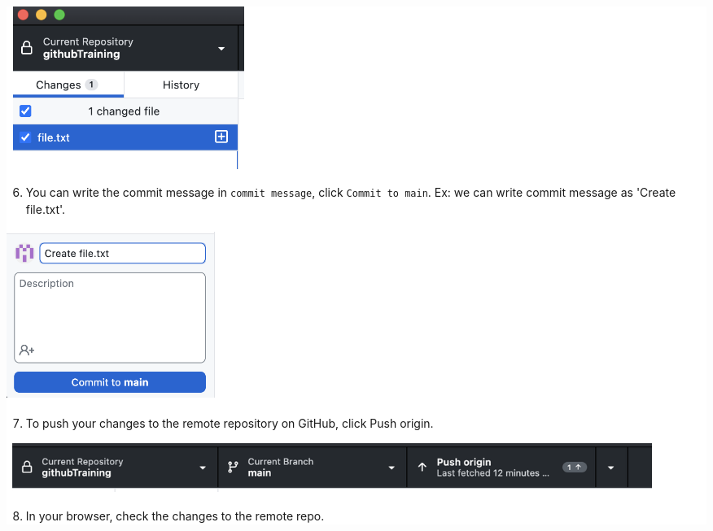 <img src="images/firstchange.png" width="300" height="200">

6. You can write the commit message in `commit message`, click `Commit to main`. Ex: we can write commit message as 'Create file.txt'.  
<img src="images/firstcommit.png" width="280" height="210">

7. To push your changes to the remote repository on GitHub, click Push origin.    
<img src="images/firstpush.png" width="800" height="60">

8. In your browser, check the changes to the remote repo.      